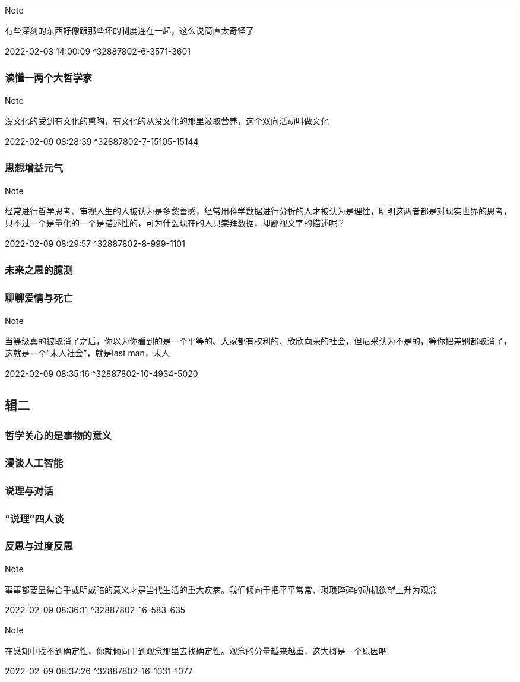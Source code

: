 > [!NOTE] 
> 有些深刻的东西好像跟那些坏的制度连在一起，这么说简直太奇怪了
> 
> 2022-02-03 14:00:09 ^32887802-6-3571-3601

### 读懂一两个大哲学家

> [!NOTE] 
> 没文化的受到有文化的熏陶，有文化的从没文化的那里汲取营养，这个双向活动叫做文化
> 
> 2022-02-09 08:28:39 ^32887802-7-15105-15144

### 思想增益元气

> [!NOTE] 
> 经常进行哲学思考、审视人生的人被认为是多愁善感，经常用科学数据进行分析的人才被认为是理性，明明这两者都是对现实世界的思考，只不过一个是量化的一个是描述性的，可为什么现在的人只崇拜数据，却鄙视文字的描述呢？
> 
> 2022-02-09 08:29:57 ^32887802-8-999-1101

### 未来之思的臆测

### 聊聊爱情与死亡

> [!NOTE] 
> 当等级真的被取消了之后，你以为你看到的是一个平等的、大家都有权利的、欣欣向荣的社会，但尼采认为不是的，等你把差别都取消了，这就是一个“末人社会”，就是last man，末人
> 
> 2022-02-09 08:35:16 ^32887802-10-4934-5020

## 辑二

### 哲学关心的是事物的意义

### 漫谈人工智能

### 说理与对话

### “说理”四人谈

### 反思与过度反思

> [!NOTE] 
> 事事都要显得合乎或明或暗的意义才是当代生活的重大疾病。我们倾向于把平平常常、琐琐碎碎的动机欲望上升为观念
> 
> 2022-02-09 08:36:11 ^32887802-16-583-635

> [!NOTE] 
> 在感知中找不到确定性，你就倾向于到观念那里去找确定性。观念的分量越来越重，这大概是一个原因吧
> 
> 2022-02-09 08:37:26 ^32887802-16-1031-1077
